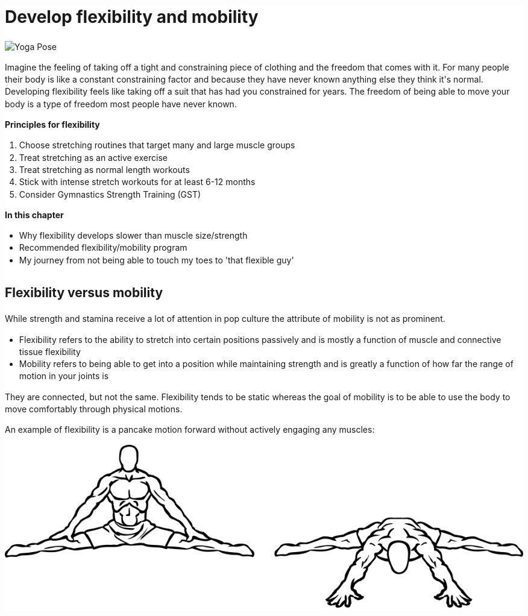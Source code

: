 # Develop flexibility and mobility

![Yoga Pose]( ./assets/2.4.jpg )

Imagine the feeling of taking off a tight and constraining piece of clothing and the freedom that comes with it. For many people their body is like a constant constraining factor and because they have never known anything else they think it's normal. Developing flexibility feels like taking off a suit that has had you constrained for years. The freedom of being able to move your body is a type of freedom most people have never known.

**Principles for flexibility**

1. Choose stretching routines that target many and large muscle groups
1. Treat stretching as an active exercise
1. Treat stretching as normal length workouts
1. Stick with intense stretch workouts for at least 6-12 months
1. Consider Gymnastics Strength Training (GST)

**In this chapter**

- Why flexibility develops slower than muscle size/strength
- Recommended flexibility/mobility program
- My journey from not being able to touch my toes to 'that flexible guy'

## Flexibility versus mobility

While strength and stamina receive a lot of attention in pop culture the attribute of mobility is not as prominent.

- Flexibility refers to the ability to stretch into certain positions passively and is mostly a function of muscle and connective tissue flexibility
- Mobility refers to being able to get into a position while maintaining strength and is greatly a function of how far the range of motion in your joints is

They are connected, but not the same. Flexibility tends to be static whereas the goal of mobility is to be able to use the body to move comfortably through physical motions.

An example of flexibility is a pancake motion forward without actively engaging any muscles:

![Forward Pancake](./assets/commissioned/pancake-forward.svg)
